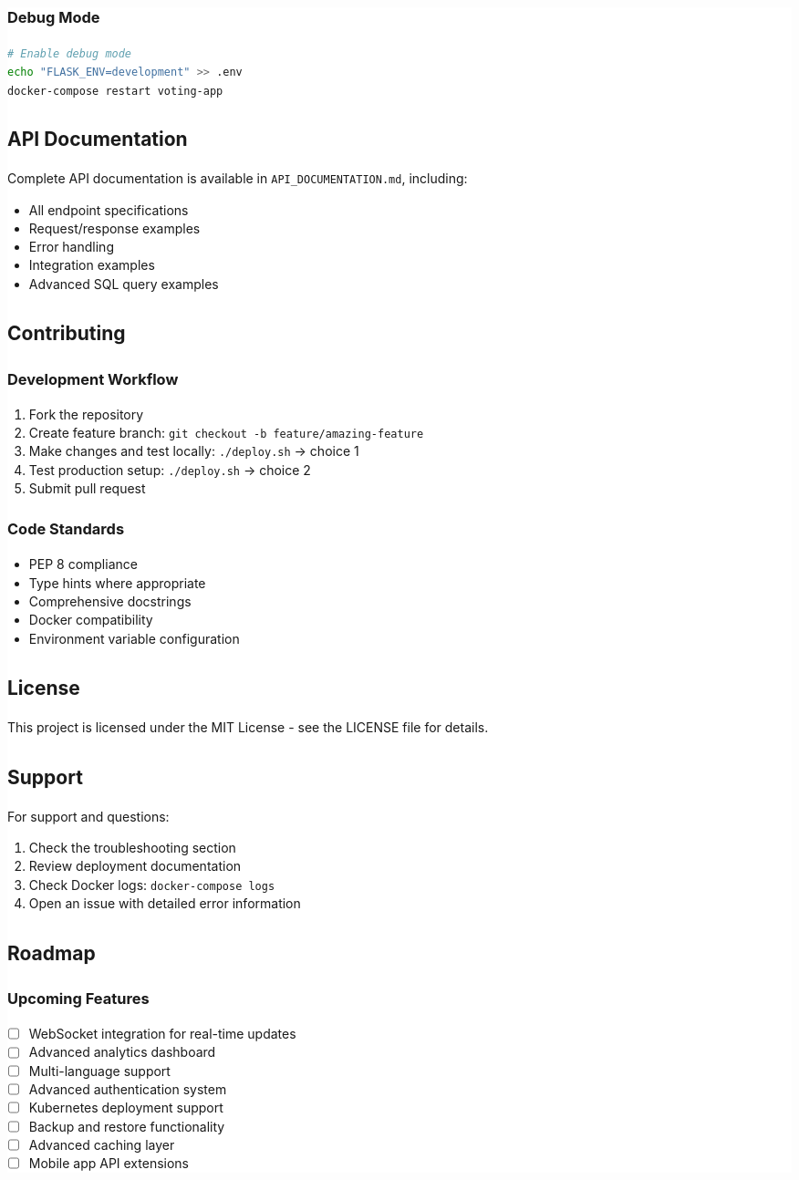 ### Debug Mode
```bash
# Enable debug mode
echo "FLASK_ENV=development" >> .env
docker-compose restart voting-app
```

## API Documentation

Complete API documentation is available in `API_DOCUMENTATION.md`, including:
- All endpoint specifications
- Request/response examples
- Error handling
- Integration examples
- Advanced SQL query examples

## Contributing

### Development Workflow
1. Fork the repository
2. Create feature branch: `git checkout -b feature/amazing-feature`
3. Make changes and test locally: `./deploy.sh` → choice 1
4. Test production setup: `./deploy.sh` → choice 2
5. Submit pull request

### Code Standards
- PEP 8 compliance
- Type hints where appropriate
- Comprehensive docstrings
- Docker compatibility
- Environment variable configuration

## License

This project is licensed under the MIT License - see the LICENSE file for details.

## Support

For support and questions:
1. Check the troubleshooting section
2. Review deployment documentation
3. Check Docker logs: `docker-compose logs`
4. Open an issue with detailed error information

## Roadmap

### Upcoming Features
- [ ] WebSocket integration for real-time updates
- [ ] Advanced analytics dashboard
- [ ] Multi-language support
- [ ] Advanced authentication system
- [ ] Kubernetes deployment support
- [ ] Backup and restore functionality
- [ ] Advanced caching layer
- [ ] Mobile app API extensions
